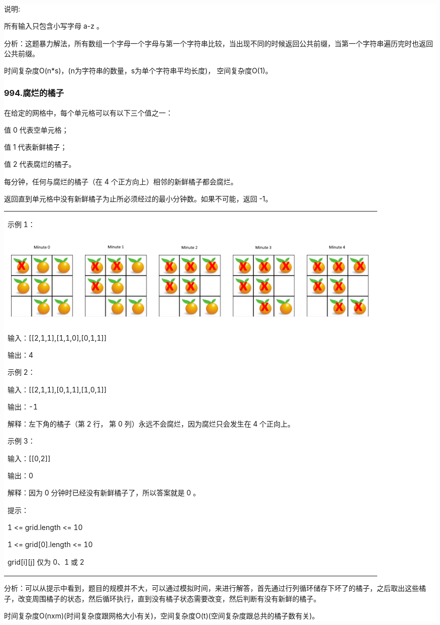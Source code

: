 </table></td>

说明:

所有输入只包含小写字母 a-z 。

分析：这题暴力解法，所有数组一个字母一个字母与第一个字符串比较，当出现不同的时候返回公共前缀，当第一个字符串遍历完时也返回公共前缀。

时间复杂度O(n*s)，(n为字符串的数量，s为单个字符串平均长度)， 空间复杂度O(1)。

### 994.腐烂的橘子

在给定的网格中，每个单元格可以有以下三个值之一：

值 0 代表空单元格；

值 1 代表新鲜橘子；

值 2 代表腐烂的橘子。

每分钟，任何与腐烂的橘子（在 4 个正方向上）相邻的新鲜橘子都会腐烂。

返回直到单元格中没有新鲜橘子为止所必须经过的最小分钟数。如果不可能，返回 -1。

<table><td>

示例 1：

![Image text](https://github.com/ZHANGHanYuhhh/-/blob/master/994.png) 

输入：[[2,1,1],[1,1,0],[0,1,1]]

输出：4

示例 2：

输入：[[2,1,1],[0,1,1],[1,0,1]]

输出：-1

解释：左下角的橘子（第 2 行， 第 0 列）永远不会腐烂，因为腐烂只会发生在 4 个正向上。

示例 3：

输入：[[0,2]]

输出：0

解释：因为 0 分钟时已经没有新鲜橘子了，所以答案就是 0 。
 

提示：

1 <= grid.length <= 10

1 <= grid[0].length <= 10

grid[i][j] 仅为 0、1 或 2

</table></td>

分析：可以从提示中看到，题目的规模并不大，可以通过模拟时间，来进行解答，首先通过行列循环储存下坏了的橘子，之后取出这些橘子，改变周围橘子的状态，然后循环执行，直到没有橘子状态需要改变，然后判断有没有新鲜的橘子。

时间复杂度O(nxm)(时间复杂度跟网格大小有关)，空间复杂度O(t)(空间复杂度跟总共的橘子数有关)。
